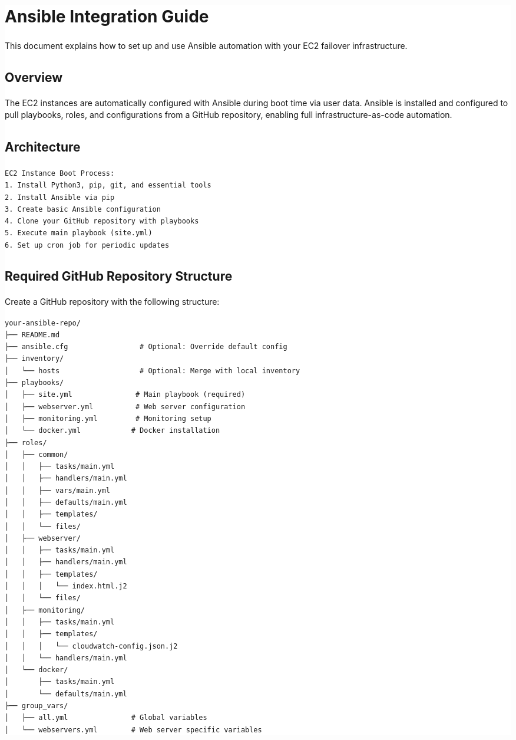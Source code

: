 # Ansible Integration Guide

This document explains how to set up and use Ansible automation with your EC2 failover infrastructure.

## Overview

The EC2 instances are automatically configured with Ansible during boot time via user data. Ansible is installed and configured to pull playbooks, roles, and configurations from a GitHub repository, enabling full infrastructure-as-code automation.

## Architecture

```
EC2 Instance Boot Process:
1. Install Python3, pip, git, and essential tools
2. Install Ansible via pip
3. Create basic Ansible configuration
4. Clone your GitHub repository with playbooks
5. Execute main playbook (site.yml)
6. Set up cron job for periodic updates
```

## Required GitHub Repository Structure

Create a GitHub repository with the following structure:

```
your-ansible-repo/
├── README.md
├── ansible.cfg                 # Optional: Override default config
├── inventory/
│   └── hosts                   # Optional: Merge with local inventory
├── playbooks/
│   ├── site.yml               # Main playbook (required)
│   ├── webserver.yml          # Web server configuration
│   ├── monitoring.yml         # Monitoring setup
│   └── docker.yml            # Docker installation
├── roles/
│   ├── common/
│   │   ├── tasks/main.yml
│   │   ├── handlers/main.yml
│   │   ├── vars/main.yml
│   │   ├── defaults/main.yml
│   │   ├── templates/
│   │   └── files/
│   ├── webserver/
│   │   ├── tasks/main.yml
│   │   ├── handlers/main.yml
│   │   ├── templates/
│   │   │   └── index.html.j2
│   │   └── files/
│   ├── monitoring/
│   │   ├── tasks/main.yml
│   │   ├── templates/
│   │   │   └── cloudwatch-config.json.j2
│   │   └── handlers/main.yml
│   └── docker/
│       ├── tasks/main.yml
│       └── defaults/main.yml
├── group_vars/
│   ├── all.yml               # Global variables
│   └── webservers.yml        # Web server specific variables
```
